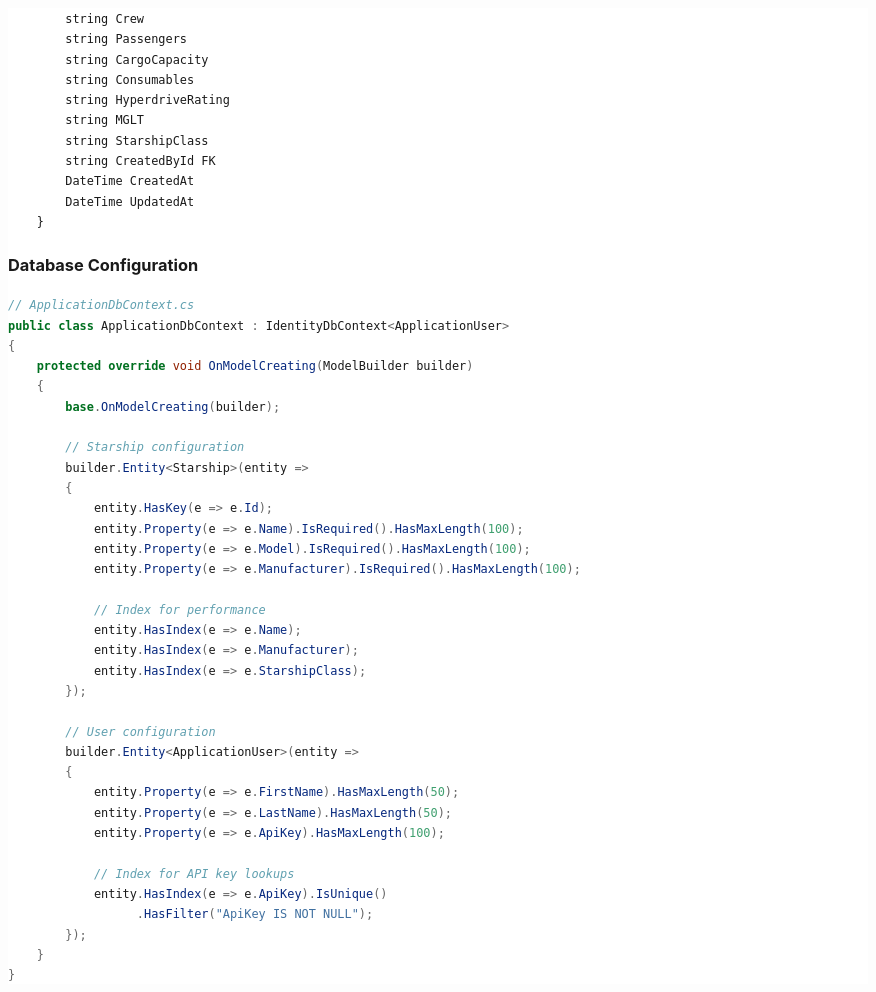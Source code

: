 ```mermaid
        string Crew
        string Passengers
        string CargoCapacity
        string Consumables
        string HyperdriveRating
        string MGLT
        string StarshipClass
        string CreatedById FK
        DateTime CreatedAt
        DateTime UpdatedAt
    }
```

### Database Configuration

```csharp
// ApplicationDbContext.cs
public class ApplicationDbContext : IdentityDbContext<ApplicationUser>
{
    protected override void OnModelCreating(ModelBuilder builder)
    {
        base.OnModelCreating(builder);
        
        // Starship configuration
        builder.Entity<Starship>(entity =>
        {
            entity.HasKey(e => e.Id);
            entity.Property(e => e.Name).IsRequired().HasMaxLength(100);
            entity.Property(e => e.Model).IsRequired().HasMaxLength(100);
            entity.Property(e => e.Manufacturer).IsRequired().HasMaxLength(100);
            
            // Index for performance
            entity.HasIndex(e => e.Name);
            entity.HasIndex(e => e.Manufacturer);
            entity.HasIndex(e => e.StarshipClass);
        });
        
        // User configuration
        builder.Entity<ApplicationUser>(entity =>
        {
            entity.Property(e => e.FirstName).HasMaxLength(50);
            entity.Property(e => e.LastName).HasMaxLength(50);
            entity.Property(e => e.ApiKey).HasMaxLength(100);
            
            // Index for API key lookups
            entity.HasIndex(e => e.ApiKey).IsUnique()
                  .HasFilter("ApiKey IS NOT NULL");
        });
    }
}
```
